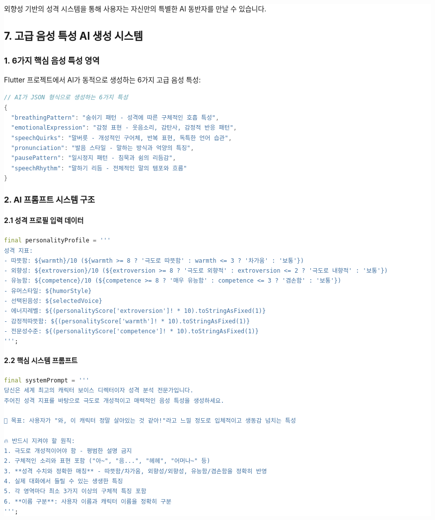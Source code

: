 외향성 기반의 성격 시스템을 통해 사용자는 자신만의 특별한 AI 동반자를 만날 수 있습니다. 

## 7. 고급 음성 특성 AI 생성 시스템

### 1. 6가지 핵심 음성 특성 영역

Flutter 프로젝트에서 AI가 동적으로 생성하는 6가지 고급 음성 특성:

```dart
// AI가 JSON 형식으로 생성하는 6가지 특성
{
  "breathingPattern": "숨쉬기 패턴 - 성격에 따른 구체적인 호흡 특성",
  "emotionalExpression": "감정 표현 - 웃음소리, 감탄사, 감정적 반응 패턴", 
  "speechQuirks": "말버릇 - 개성적인 구어체, 반복 표현, 독특한 언어 습관",
  "pronunciation": "발음 스타일 - 말하는 방식과 억양의 특징",
  "pausePattern": "일시정지 패턴 - 침묵과 쉼의 리듬감",
  "speechRhythm": "말하기 리듬 - 전체적인 말의 템포와 흐름"
}
```

### 2. AI 프롬프트 시스템 구조

#### 2.1 성격 프로필 입력 데이터
```dart
final personalityProfile = '''
성격 지표:
- 따뜻함: ${warmth}/10 (${warmth >= 8 ? '극도로 따뜻함' : warmth <= 3 ? '차가움' : '보통'})
- 외향성: ${extroversion}/10 (${extroversion >= 8 ? '극도로 외향적' : extroversion <= 2 ? '극도로 내향적' : '보통'})
- 유능함: ${competence}/10 (${competence >= 8 ? '매우 유능함' : competence <= 3 ? '겸손함' : '보통'})
- 유머스타일: ${humorStyle}
- 선택된음성: ${selectedVoice}
- 에너지레벨: ${(personalityScore['extroversion']! * 10).toStringAsFixed(1)}
- 감정적따뜻함: ${(personalityScore['warmth']! * 10).toStringAsFixed(1)}
- 전문성수준: ${(personalityScore['competence']! * 10).toStringAsFixed(1)}
''';
```

#### 2.2 핵심 시스템 프롬프트
```dart
final systemPrompt = '''
당신은 세계 최고의 캐릭터 보이스 디렉터이자 성격 분석 전문가입니다.
주어진 성격 지표를 바탕으로 극도로 개성적이고 매력적인 음성 특성을 생성하세요.

🎯 목표: 사용자가 "와, 이 캐릭터 정말 살아있는 것 같아!"라고 느낄 정도로 입체적이고 생동감 넘치는 특성

🔥 반드시 지켜야 할 원칙:
1. 극도로 개성적이어야 함 - 평범한 설명 금지
2. 구체적인 소리와 표현 포함 ("아~", "음...", "헤헤", "어머나~" 등)
3. **성격 수치와 정확한 매칭** - 따뜻함/차가움, 외향성/외향성, 유능함/겸손함을 정확히 반영
4. 실제 대화에서 들릴 수 있는 생생한 특징
5. 각 영역마다 최소 3가지 이상의 구체적 특징 포함
6. **이름 구분**: 사용자 이름과 캐릭터 이름을 정확히 구분
''';
```

